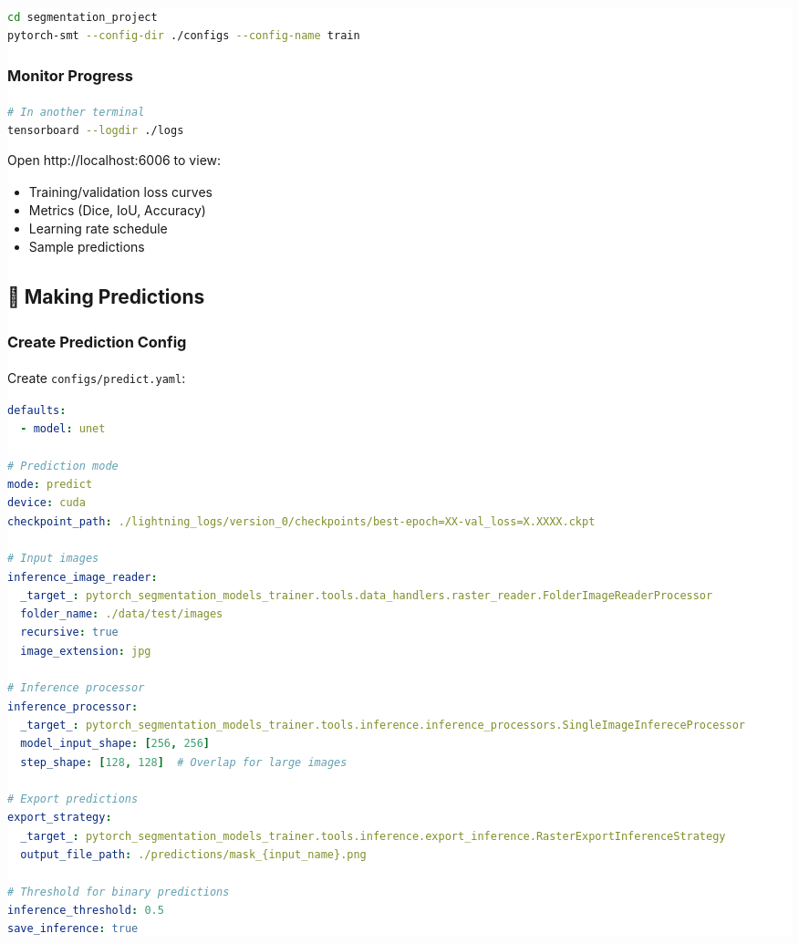 ```bash
cd segmentation_project
pytorch-smt --config-dir ./configs --config-name train
```

### Monitor Progress

```bash
# In another terminal
tensorboard --logdir ./logs
```

Open http://localhost:6006 to view:
- Training/validation loss curves
- Metrics (Dice, IoU, Accuracy)
- Learning rate schedule
- Sample predictions

## 🔮 Making Predictions

### Create Prediction Config

Create `configs/predict.yaml`:
```yaml
defaults:
  - model: unet

# Prediction mode
mode: predict
device: cuda
checkpoint_path: ./lightning_logs/version_0/checkpoints/best-epoch=XX-val_loss=X.XXXX.ckpt

# Input images
inference_image_reader:
  _target_: pytorch_segmentation_models_trainer.tools.data_handlers.raster_reader.FolderImageReaderProcessor
  folder_name: ./data/test/images
  recursive: true
  image_extension: jpg

# Inference processor
inference_processor:
  _target_: pytorch_segmentation_models_trainer.tools.inference.inference_processors.SingleImageInfereceProcessor
  model_input_shape: [256, 256]
  step_shape: [128, 128]  # Overlap for large images

# Export predictions
export_strategy:
  _target_: pytorch_segmentation_models_trainer.tools.inference.export_inference.RasterExportInferenceStrategy
  output_file_path: ./predictions/mask_{input_name}.png

# Threshold for binary predictions
inference_threshold: 0.5
save_inference: true
```
